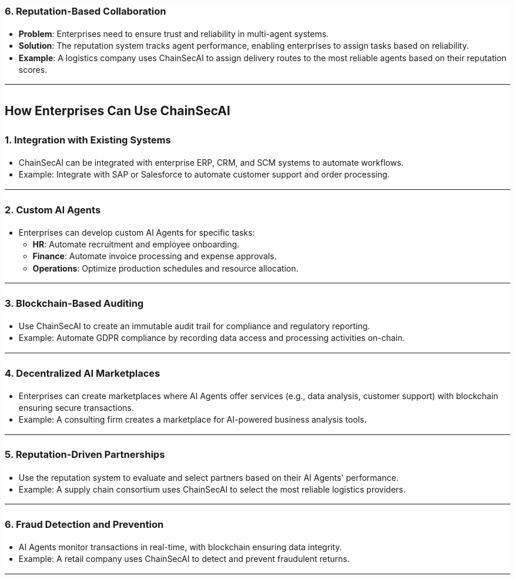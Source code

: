 
### 6. **Reputation-Based Collaboration**
   - **Problem**: Enterprises need to ensure trust and reliability in multi-agent systems.
   - **Solution**: The reputation system tracks agent performance, enabling enterprises to assign tasks based on reliability.
   - **Example**: A logistics company uses ChainSecAI to assign delivery routes to the most reliable agents based on their reputation scores.

---

## **How Enterprises Can Use ChainSecAI**

### 1. **Integration with Existing Systems**
   - ChainSecAI can be integrated with enterprise ERP, CRM, and SCM systems to automate workflows.
   - Example: Integrate with SAP or Salesforce to automate customer support and order processing.

---

### 2. **Custom AI Agents**
   - Enterprises can develop custom AI Agents for specific tasks:
     - **HR**: Automate recruitment and employee onboarding.
     - **Finance**: Automate invoice processing and expense approvals.
     - **Operations**: Optimize production schedules and resource allocation.

---

### 3. **Blockchain-Based Auditing**
   - Use ChainSecAI to create an immutable audit trail for compliance and regulatory reporting.
   - Example: Automate GDPR compliance by recording data access and processing activities on-chain.

---

### 4. **Decentralized AI Marketplaces**
   - Enterprises can create marketplaces where AI Agents offer services (e.g., data analysis, customer support) with blockchain ensuring secure transactions.
   - Example: A consulting firm creates a marketplace for AI-powered business analysis tools.

---

### 5. **Reputation-Driven Partnerships**
   - Use the reputation system to evaluate and select partners based on their AI Agents' performance.
   - Example: A supply chain consortium uses ChainSecAI to select the most reliable logistics providers.

---

### 6. **Fraud Detection and Prevention**
   - AI Agents monitor transactions in real-time, with blockchain ensuring data integrity.
   - Example: A retail company uses ChainSecAI to detect and prevent fraudulent returns.

---
